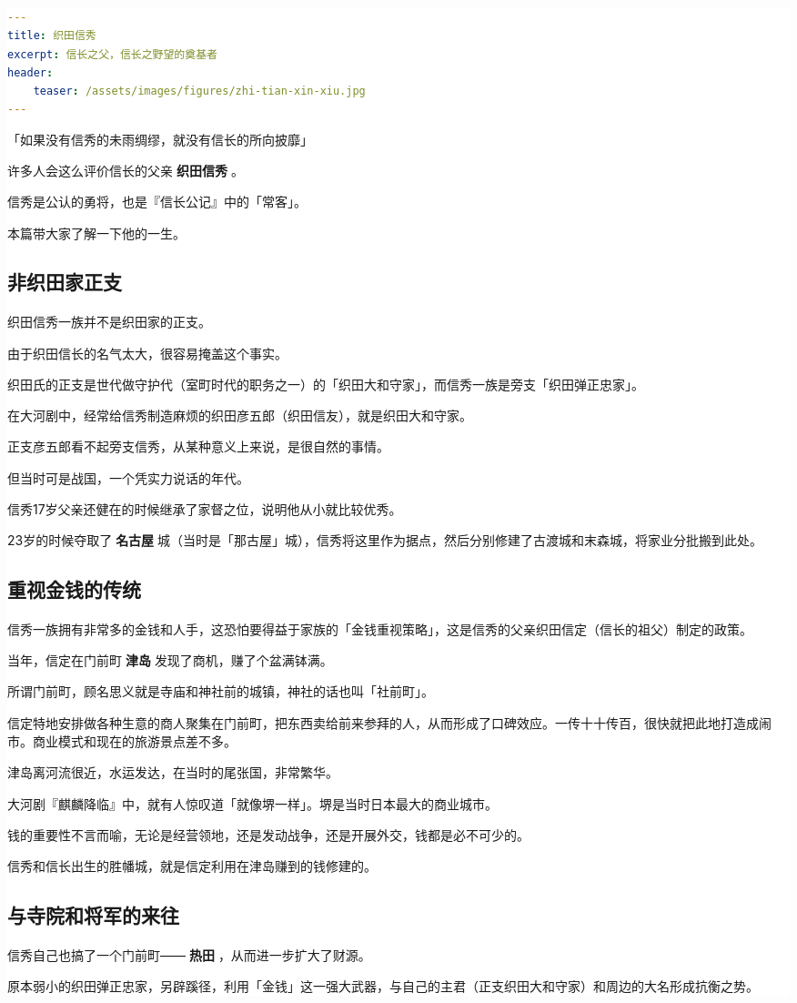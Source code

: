 ```yaml
---
title: 织田信秀
excerpt: 信长之父，信长之野望的奠基者
header: 
    teaser: /assets/images/figures/zhi-tian-xin-xiu.jpg
---
```


  

「如果没有信秀的未雨绸缪，就没有信长的所向披靡」

许多人会这么评价信长的父亲 **织田信秀** 。

信秀是公认的勇将，也是『信长公记』中的「常客」。

本篇带大家了解一下他的一生。

## 非织田家正支

织田信秀一族并不是织田家的正支。

由于织田信长的名气太大，很容易掩盖这个事实。

织田氏的正支是世代做守护代（室町时代的职务之一）的「织田大和守家」，而信秀一族是旁支「织田弹正忠家」。

在大河剧中，经常给信秀制造麻烦的织田彦五郎（织田信友），就是织田大和守家。

正支彦五郎看不起旁支信秀，从某种意义上来说，是很自然的事情。

但当时可是战国，一个凭实力说话的年代。

信秀17岁父亲还健在的时候继承了家督之位，说明他从小就比较优秀。

23岁的时候夺取了 **名古屋** 城（当时是「那古屋」城），信秀将这里作为据点，然后分别修建了古渡城和末森城，将家业分批搬到此处。

## 重视金钱的传统

信秀一族拥有非常多的金钱和人手，这恐怕要得益于家族的「金钱重视策略」，这是信秀的父亲织田信定（信长的祖父）制定的政策。

当年，信定在门前町 **津岛** 发现了商机，赚了个盆满钵满。

所谓门前町，顾名思义就是寺庙和神社前的城镇，神社的话也叫「社前町」。

信定特地安排做各种生意的商人聚集在门前町，把东西卖给前来参拜的人，从而形成了口碑效应。一传十十传百，很快就把此地打造成闹市。商业模式和现在的旅游景点差不多。

津岛离河流很近，水运发达，在当时的尾张国，非常繁华。

大河剧『麒麟降临』中，就有人惊叹道「就像堺一样」。堺是当时日本最大的商业城市。

钱的重要性不言而喻，无论是经营领地，还是发动战争，还是开展外交，钱都是必不可少的。

信秀和信长出生的胜幡城，就是信定利用在津岛赚到的钱修建的。

## 与寺院和将军的来往

信秀自己也搞了一个门前町—— **热田** ，从而进一步扩大了财源。

原本弱小的织田弹正忠家，另辟蹊径，利用「金钱」这一强大武器，与自己的主君（正支织田大和守家）和周边的大名形成抗衡之势。
